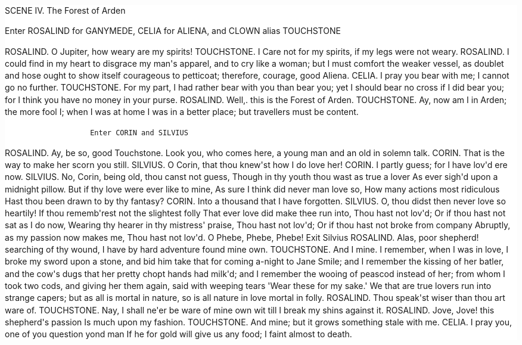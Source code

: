SCENE IV. The Forest of Arden

Enter ROSALIND for GANYMEDE, CELIA for ALIENA, and CLOWN alias
TOUCHSTONE

  ROSALIND. O Jupiter, how weary are my spirits!
  TOUCHSTONE. I Care not for my spirits, if my legs were not weary.
  ROSALIND. I could find in my heart to disgrace my man's apparel,
    and to cry like a woman; but I must comfort the weaker vessel, as
    doublet and hose ought to show itself courageous to petticoat;
    therefore, courage, good Aliena.
  CELIA. I pray you bear with me; I cannot go no further.
  TOUCHSTONE. For my part, I had rather bear with you than bear you;
    yet I should bear no cross if I did bear you; for I think you
    have no money in your purse.
  ROSALIND. Well,. this is the Forest of Arden.
  TOUCHSTONE. Ay, now am I in Arden; the more fool I; when I was at
    home I was in a better place; but travellers must be content.

                        Enter CORIN and SILVIUS

  ROSALIND. Ay, be so, good Touchstone. Look you, who comes here, a
    young man and an old in solemn talk.
  CORIN. That is the way to make her scorn you still.
  SILVIUS. O Corin, that thou knew'st how I do love her!
  CORIN. I partly guess; for I have lov'd ere now.
  SILVIUS. No, Corin, being old, thou canst not guess,
    Though in thy youth thou wast as true a lover
    As ever sigh'd upon a midnight pillow.
    But if thy love were ever like to mine,
    As sure I think did never man love so,
    How many actions most ridiculous
    Hast thou been drawn to by thy fantasy?
  CORIN. Into a thousand that I have forgotten.
  SILVIUS. O, thou didst then never love so heartily!
    If thou rememb'rest not the slightest folly
    That ever love did make thee run into,
    Thou hast not lov'd;
    Or if thou hast not sat as I do now,
    Wearing thy hearer in thy mistress' praise,
    Thou hast not lov'd;
    Or if thou hast not broke from company
    Abruptly, as my passion now makes me,
    Thou hast not lov'd.
    O Phebe, Phebe, Phebe!                          Exit Silvius
  ROSALIND. Alas, poor shepherd! searching of thy wound,
    I have by hard adventure found mine own.
  TOUCHSTONE. And I mine. I remember, when I was in love, I broke my
    sword upon a stone, and bid him take that for coming a-night to
    Jane Smile; and I remember the kissing of her batler, and the
    cow's dugs that her pretty chopt hands had milk'd; and I remember
    the wooing of  peascod instead of her; from whom I took two cods,
    and giving her them again, said with weeping tears 'Wear these
    for my sake.' We that are true lovers run into strange capers;
    but as all is mortal in nature, so is all nature in love mortal
    in folly.
  ROSALIND. Thou speak'st wiser than thou art ware of.
  TOUCHSTONE. Nay, I shall ne'er be ware of mine own wit till I break
    my shins against it.
  ROSALIND. Jove, Jove! this shepherd's passion
    Is much upon my fashion.
  TOUCHSTONE. And mine; but it grows something stale with me.
  CELIA. I pray you, one of you question yond man
    If he for gold will give us any food;
    I faint almost to death.